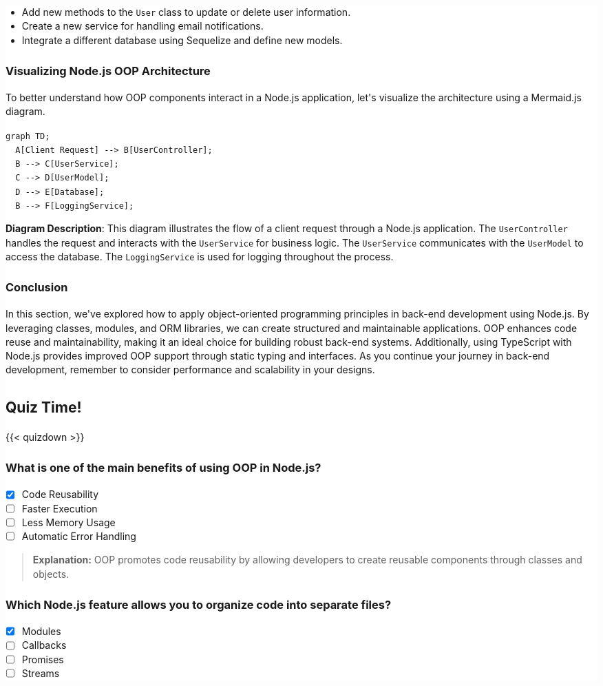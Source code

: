 - Add new methods to the `User` class to update or delete user information.
- Create a new service for handling email notifications.
- Integrate a different database using Sequelize and define new models.

### Visualizing Node.js OOP Architecture

To better understand how OOP components interact in a Node.js application, let's visualize the architecture using a Mermaid.js diagram.

```mermaid
graph TD;
  A[Client Request] --> B[UserController];
  B --> C[UserService];
  C --> D[UserModel];
  D --> E[Database];
  B --> F[LoggingService];
```

**Diagram Description**: This diagram illustrates the flow of a client request through a Node.js application. The `UserController` handles the request and interacts with the `UserService` for business logic. The `UserService` communicates with the `UserModel` to access the database. The `LoggingService` is used for logging throughout the process.

### Conclusion

In this section, we've explored how to apply object-oriented programming principles in back-end development using Node.js. By leveraging classes, modules, and ORM libraries, we can create structured and maintainable applications. OOP enhances code reuse and maintainability, making it an ideal choice for building robust back-end systems. Additionally, using TypeScript with Node.js provides improved OOP support through static typing and interfaces. As you continue your journey in back-end development, remember to consider performance and scalability in your designs.

## Quiz Time!

{{< quizdown >}}

### What is one of the main benefits of using OOP in Node.js?

- [x] Code Reusability
- [ ] Faster Execution
- [ ] Less Memory Usage
- [ ] Automatic Error Handling

> **Explanation:** OOP promotes code reusability by allowing developers to create reusable components through classes and objects.


### Which Node.js feature allows you to organize code into separate files?

- [x] Modules
- [ ] Callbacks
- [ ] Promises
- [ ] Streams
